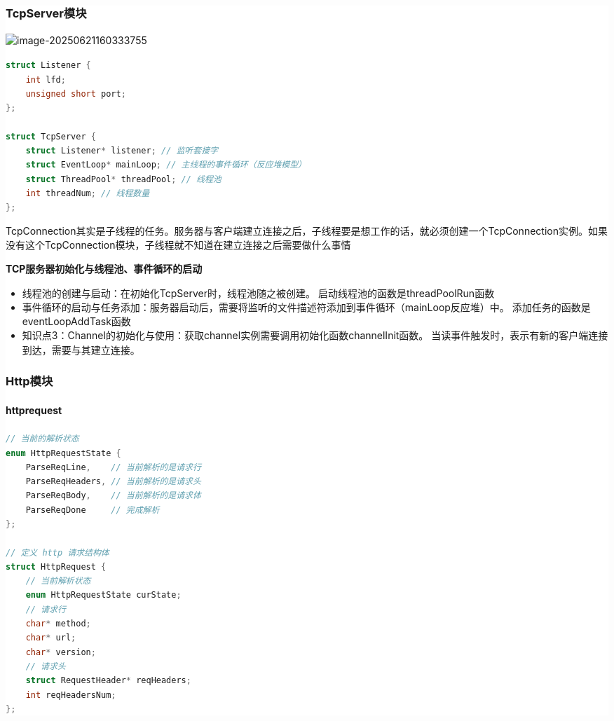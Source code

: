### TcpServer模块

![image-20250621160333755](C:\Users\PC\Pictures\image\image-20250621160333755.png)

```c
struct Listener {
    int lfd;
    unsigned short port;
};
 
struct TcpServer {
    struct Listener* listener; // 监听套接字
    struct EventLoop* mainLoop; // 主线程的事件循环（反应堆模型）
    struct ThreadPool* threadPool; // 线程池
    int threadNum; // 线程数量
};
```

TcpConnection其实是子线程的任务。服务器与客户端建立连接之后，子线程要是想工作的话，就必须创建一个TcpConnection实例。如果没有这个TcpConnection模块，子线程就不知道在建立连接之后需要做什么事情

**TCP服务器初始化与线程池、事件循环的启动**

- 线程池的创建与启动：在初始化TcpServer时，线程池随之被创建。 启动线程池的函数是threadPoolRun函数
- 事件循环的启动与任务添加：服务器启动后，需要将监听的文件描述符添加到事件循环（mainLoop反应堆）中。 添加任务的函数是eventLoopAddTask函数
- 知识点3：Channel的初始化与使用：获取channel实例需要调用初始化函数channelInit函数。 当读事件触发时，表示有新的客户端连接到达，需要与其建立连接。

### Http模块

#### httprequest

```c
// 当前的解析状态
enum HttpRequestState {
    ParseReqLine,    // 当前解析的是请求行
    ParseReqHeaders, // 当前解析的是请求头
    ParseReqBody,    // 当前解析的是请求体
    ParseReqDone     // 完成解析
};
 
// 定义 http 请求结构体
struct HttpRequest {
    // 当前解析状态
    enum HttpRequestState curState;  
    // 请求行
    char* method;
    char* url;
    char* version;  
    // 请求头
    struct RequestHeader* reqHeaders;
    int reqHeadersNum;
};
```

